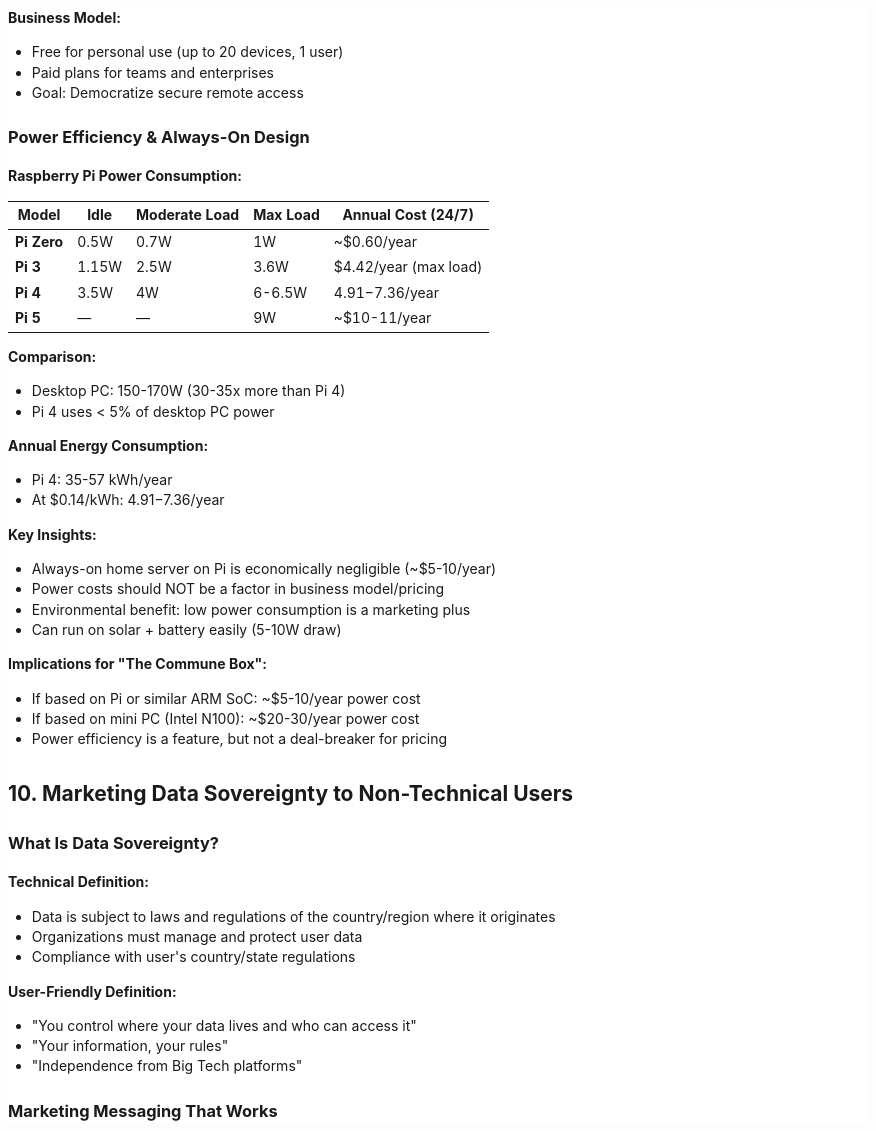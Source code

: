 **Business Model:**
- Free for personal use (up to 20 devices, 1 user)
- Paid plans for teams and enterprises
- Goal: Democratize secure remote access

### Power Efficiency & Always-On Design

**Raspberry Pi Power Consumption:**

| Model | Idle | Moderate Load | Max Load | Annual Cost (24/7) |
|-------|------|---------------|----------|---------------------|
| **Pi Zero** | 0.5W | 0.7W | 1W | ~$0.60/year |
| **Pi 3** | 1.15W | 2.5W | 3.6W | $4.42/year (max load) |
| **Pi 4** | 3.5W | 4W | 6-6.5W | $4.91-$7.36/year |
| **Pi 5** | — | — | 9W | ~$10-11/year |

**Comparison:**
- Desktop PC: 150-170W (30-35x more than Pi 4)
- Pi 4 uses < 5% of desktop PC power

**Annual Energy Consumption:**
- Pi 4: 35-57 kWh/year
- At $0.14/kWh: $4.91-$7.36/year

**Key Insights:**
- Always-on home server on Pi is economically negligible (~$5-10/year)
- Power costs should NOT be a factor in business model/pricing
- Environmental benefit: low power consumption is a marketing plus
- Can run on solar + battery easily (5-10W draw)

**Implications for "The Commune Box":**
- If based on Pi or similar ARM SoC: ~$5-10/year power cost
- If based on mini PC (Intel N100): ~$20-30/year power cost
- Power efficiency is a feature, but not a deal-breaker for pricing


## 10. Marketing Data Sovereignty to Non-Technical Users

### What Is Data Sovereignty?

**Technical Definition:**
- Data is subject to laws and regulations of the country/region where it originates
- Organizations must manage and protect user data
- Compliance with user's country/state regulations

**User-Friendly Definition:**
- "You control where your data lives and who can access it"
- "Your information, your rules"
- "Independence from Big Tech platforms"

### Marketing Messaging That Works
